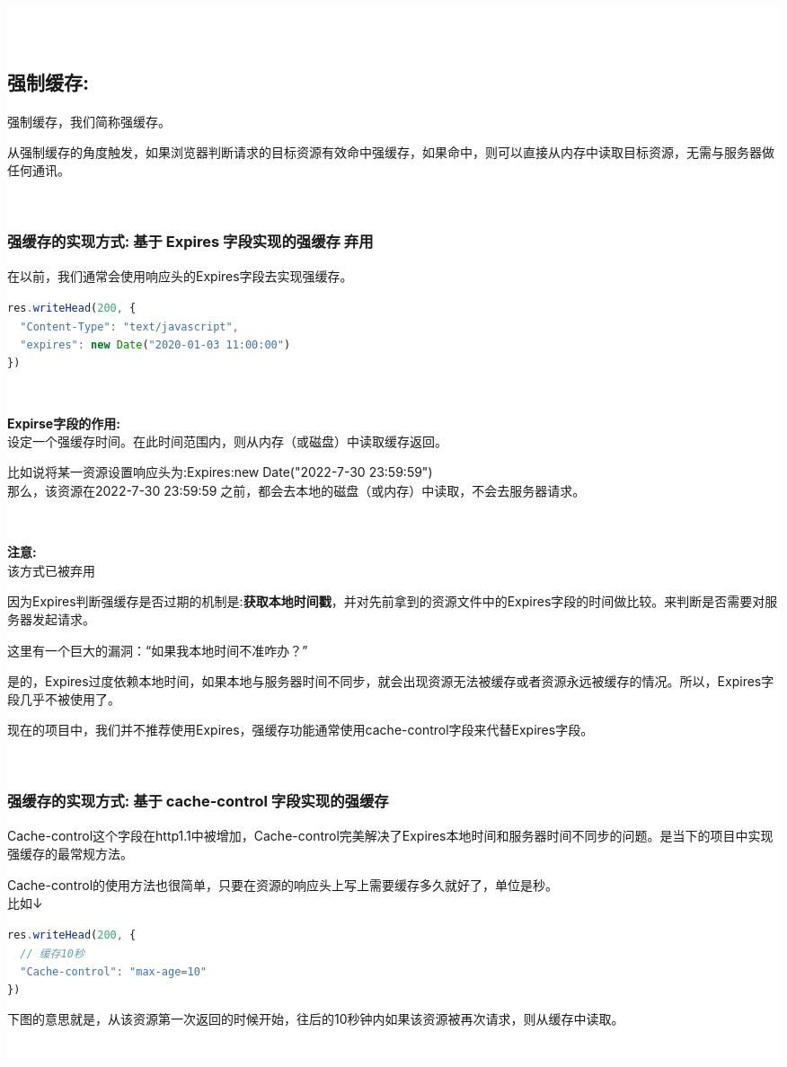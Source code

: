 <br><br>

## 强制缓存:
强制缓存，我们简称强缓存。

从强制缓存的角度触发，如果浏览器判断请求的目标资源有效命中强缓存，如果命中，则可以直接从内存中读取目标资源，无需与服务器做任何通讯。

<br>

### 强缓存的实现方式: 基于 Expires 字段实现的强缓存 **弃用**
在以前，我们通常会使用响应头的Expires字段去实现强缓存。

```js
res.writeHead(200, {
  "Content-Type": "text/javascript",
  "expires": new Date("2020-01-03 11:00:00")
})
```

<br>

**Expirse字段的作用:**  
设定一个强缓存时间。在此时间范围内，则从内存（或磁盘）中读取缓存返回。

比如说将某一资源设置响应头为:Expires:new Date("2022-7-30 23:59:59")  
那么，该资源在2022-7-30 23:59:59 之前，都会去本地的磁盘（或内存）中读取，不会去服务器请求。

<br>

**注意:**  
该方式已被弃用  

因为Expires判断强缓存是否过期的机制是:**获取本地时间戳**，并对先前拿到的资源文件中的Expires字段的时间做比较。来判断是否需要对服务器发起请求。

这里有一个巨大的漏洞：“如果我本地时间不准咋办？”

是的，Expires过度依赖本地时间，如果本地与服务器时间不同步，就会出现资源无法被缓存或者资源永远被缓存的情况。所以，Expires字段几乎不被使用了。

现在的项目中，我们并不推荐使用Expires，强缓存功能通常使用cache-control字段来代替Expires字段。

<br>

### 强缓存的实现方式: 基于 cache-control 字段实现的强缓存
Cache-control这个字段在http1.1中被增加，Cache-control完美解决了Expires本地时间和服务器时间不同步的问题。是当下的项目中实现强缓存的最常规方法。

Cache-control的使用方法也很简单，只要在资源的响应头上写上需要缓存多久就好了，单位是秒。  
比如↓
```js
res.writeHead(200, {
  // 缓存10秒
  "Cache-control": "max-age=10"
})
```

下图的意思就是，从该资源第一次返回的时候开始，往后的10秒钟内如果该资源被再次请求，则从缓存中读取。

<br>
